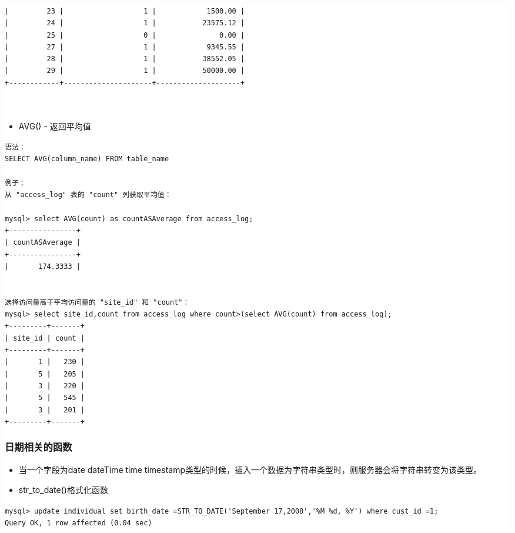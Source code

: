 ```
|         23 |                   1 |            1500.00 |
|         24 |                   1 |           23575.12 |
|         25 |                   0 |               0.00 |
|         27 |                   1 |            9345.55 |
|         28 |                   1 |           38552.05 |
|         29 |                   1 |           50000.00 |
+------------+---------------------+--------------------+



```

- AVG() - 返回平均值

```
语法：
SELECT AVG(column_name) FROM table_name

例子：
从 "access_log" 表的 "count" 列获取平均值：

mysql> select AVG(count) as countASAverage from access_log;
+----------------+
| countASAverage |
+----------------+
|       174.3333 |


选择访问量高于平均访问量的 "site_id" 和 "count"：
mysql> select site_id,count from access_log where count>(select AVG(count) from access_log);
+---------+-------+
| site_id | count |
+---------+-------+
|       1 |   230 |
|       5 |   205 |
|       3 |   220 |
|       5 |   545 |
|       3 |   201 |
+---------+-------+

```





### 日期相关的函数

-  当一个字段为date   dateTime  time timestamp类型的时候，插入一个数据为字符串类型时，则服务器会将字符串转变为该类型。

- str_to_date()格式化函数

```
mysql> update individual set birth_date =STR_TO_DATE('September 17,2008','%M %d, %Y') where cust_id =1;
Query OK, 1 row affected (0.04 sec)

```
